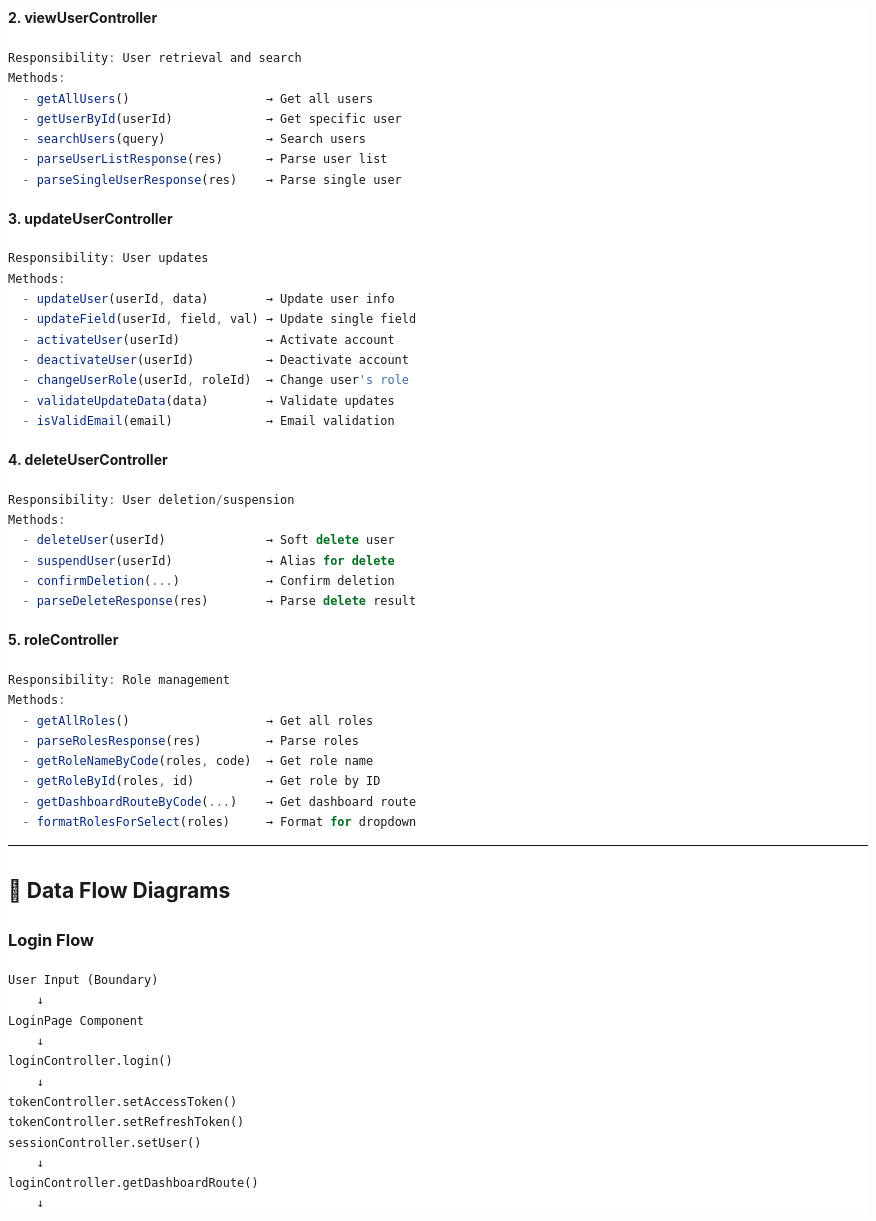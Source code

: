 #### 2. **viewUserController**
```javascript
Responsibility: User retrieval and search
Methods:
  - getAllUsers()                   → Get all users
  - getUserById(userId)             → Get specific user
  - searchUsers(query)              → Search users
  - parseUserListResponse(res)      → Parse user list
  - parseSingleUserResponse(res)    → Parse single user
```

#### 3. **updateUserController**
```javascript
Responsibility: User updates
Methods:
  - updateUser(userId, data)        → Update user info
  - updateField(userId, field, val) → Update single field
  - activateUser(userId)            → Activate account
  - deactivateUser(userId)          → Deactivate account
  - changeUserRole(userId, roleId)  → Change user's role
  - validateUpdateData(data)        → Validate updates
  - isValidEmail(email)             → Email validation
```

#### 4. **deleteUserController**
```javascript
Responsibility: User deletion/suspension
Methods:
  - deleteUser(userId)              → Soft delete user
  - suspendUser(userId)             → Alias for delete
  - confirmDeletion(...)            → Confirm deletion
  - parseDeleteResponse(res)        → Parse delete result
```

#### 5. **roleController**
```javascript
Responsibility: Role management
Methods:
  - getAllRoles()                   → Get all roles
  - parseRolesResponse(res)         → Parse roles
  - getRoleNameByCode(roles, code)  → Get role name
  - getRoleById(roles, id)          → Get role by ID
  - getDashboardRouteByCode(...)    → Get dashboard route
  - formatRolesForSelect(roles)     → Format for dropdown
```

---

## 🔄 Data Flow Diagrams

### Login Flow
```
User Input (Boundary)
    ↓
LoginPage Component
    ↓
loginController.login()
    ↓
tokenController.setAccessToken()
tokenController.setRefreshToken()
sessionController.setUser()
    ↓
loginController.getDashboardRoute()
    ↓
```